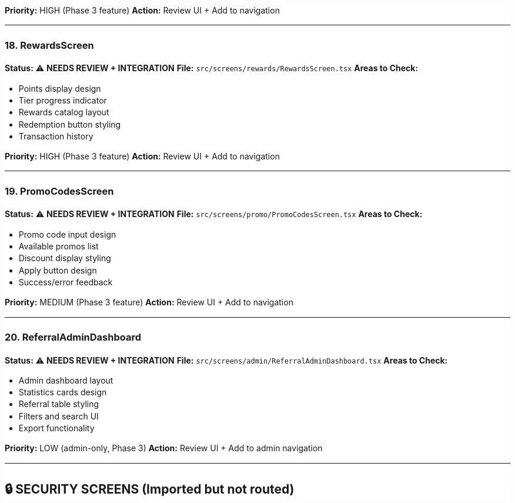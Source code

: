 **Priority:** HIGH (Phase 3 feature)
**Action:** Review UI + Add to navigation

---

### 18. **RewardsScreen**
**Status:** ⚠️ **NEEDS REVIEW + INTEGRATION**
**File:** `src/screens/rewards/RewardsScreen.tsx`
**Areas to Check:**
- Points display design
- Tier progress indicator
- Rewards catalog layout
- Redemption button styling
- Transaction history

**Priority:** HIGH (Phase 3 feature)
**Action:** Review UI + Add to navigation

---

### 19. **PromoCodesScreen**
**Status:** ⚠️ **NEEDS REVIEW + INTEGRATION**
**File:** `src/screens/promo/PromoCodesScreen.tsx`
**Areas to Check:**
- Promo code input design
- Available promos list
- Discount display styling
- Apply button design
- Success/error feedback

**Priority:** MEDIUM (Phase 3 feature)
**Action:** Review UI + Add to navigation

---

### 20. **ReferralAdminDashboard**
**Status:** ⚠️ **NEEDS REVIEW + INTEGRATION**
**File:** `src/screens/admin/ReferralAdminDashboard.tsx`
**Areas to Check:**
- Admin dashboard layout
- Statistics cards design
- Referral table styling
- Filters and search UI
- Export functionality

**Priority:** LOW (admin-only, Phase 3)
**Action:** Review UI + Add to admin navigation

---

## 🔒 SECURITY SCREENS (Imported but not routed)
